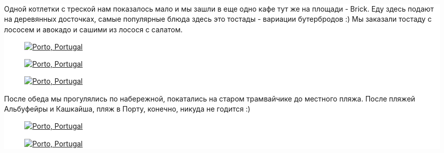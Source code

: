 <section class="text-block">
Одной котлетки с треской нам показалось мало и мы зашли в еще одно кафе тут же на площади - Brick.
Еду здесь подают на деревянных досточках, самые популярные блюда здесь это тостады - вариации бутербродов :)
Мы заказали тостаду с лососем и авокадо и сашими из лосося с салатом.
</section>

<section class="image-gallery" itemscope itemtype="http://schema.org/ImageGallery">
  <figure itemprop="associatedMedia" itemscope itemtype="http://schema.org/ImageObject">
    <a href="/images/posts/2016/porto-portugal/DSC08151-2000.jpg" itemprop="contentUrl" data-size="2000x1333">
      <img src="/images/bg.png" data-src="/images/posts/2016/porto-portugal/DSC08151-1000.jpg" width="1000" height="667" itemprop="thumbnail" alt="Porto, Portugal" />
    </a>
  </figure>
  <figure itemprop="associatedMedia" itemscope itemtype="http://schema.org/ImageObject">
    <a href="/images/posts/2016/porto-portugal/DSC08153-2000.jpg" itemprop="contentUrl" data-size="2000x1317">
      <img src="/images/bg.png" data-src="/images/posts/2016/porto-portugal/DSC08153-1000.jpg" width="1000" height="658" itemprop="thumbnail" alt="Porto, Portugal" />
    </a>
  </figure>
  <figure itemprop="associatedMedia" itemscope itemtype="http://schema.org/ImageObject">
    <a href="/images/posts/2016/porto-portugal/DSC08155-2000.jpg" itemprop="contentUrl" data-size="2000x1333">
      <img src="/images/bg.png" data-src="/images/posts/2016/porto-portugal/DSC08155-1000.jpg" width="1000" height="667" itemprop="thumbnail" alt="Porto, Portugal" />
    </a>
  </figure>
</section>

<section class="text-block">
После обеда мы прогулялись по набережной, покатались на старом трамвайчике до местного пляжа.
После пляжей Альбуфейры и Кашкайша, пляж в Порту, конечно, никуда не годится :)
</section>

<section class="image-gallery" itemscope itemtype="http://schema.org/ImageGallery">
  <figure itemprop="associatedMedia" itemscope itemtype="http://schema.org/ImageObject">
    <a href="/images/posts/2016/porto-portugal/DSC08159-2000.jpg" itemprop="contentUrl" data-size="2000x1333">
      <img src="/images/bg.png" data-src="/images/posts/2016/porto-portugal/DSC08159-1000.jpg" width="1000" height="667" itemprop="thumbnail" alt="Porto, Portugal" />
    </a>
  </figure>
  <figure itemprop="associatedMedia" itemscope itemtype="http://schema.org/ImageObject">
    <a href="/images/posts/2016/porto-portugal/DSC08162-2000.jpg" itemprop="contentUrl" data-size="2000x1333">
      <img src="/images/bg.png" data-src="/images/posts/2016/porto-portugal/DSC08162-1000.jpg" width="1000" height="667" itemprop="thumbnail" alt="Porto, Portugal" />
    </a>
  </figure>
</section>
